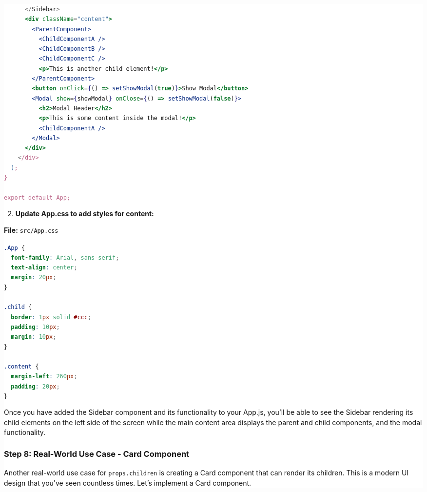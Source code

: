 ```jsx
      </Sidebar>
      <div className="content">
        <ParentComponent>
          <ChildComponentA />
          <ChildComponentB />
          <ChildComponentC />
          <p>This is another child element!</p>
        </ParentComponent>
        <button onClick={() => setShowModal(true)}>Show Modal</button>
        <Modal show={showModal} onClose={() => setShowModal(false)}>
          <h2>Modal Header</h2>
          <p>This is some content inside the modal!</p>
          <ChildComponentA />
        </Modal>
      </div>
    </div>
  );
}

export default App;
```

2. **Update App.css to add styles for content:**

**File:** `src/App.css`

``` css
.App {
  font-family: Arial, sans-serif;
  text-align: center;
  margin: 20px;
}

.child {
  border: 1px solid #ccc;
  padding: 10px;
  margin: 10px;
}

.content {
  margin-left: 260px;
  padding: 20px;
}
```

Once you have added the Sidebar component and its functionality to your App.js, you’ll be able to see the Sidebar rendering its child elements on the left side of the screen while the main content area displays the parent and child components, and the modal functionality.

### Step 8: Real-World Use Case - Card Component

Another real-world use case for `props.children` is creating a Card component that can render its children. This is a modern UI design that you've seen countless times. Let’s implement a Card component.

